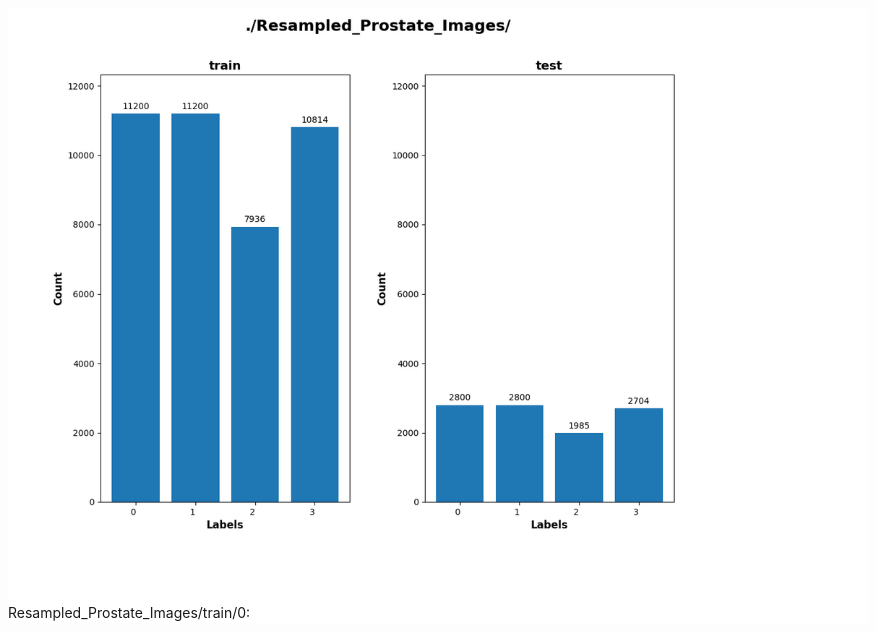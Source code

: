<img src="./_Resampled_Prostate_Images_.png" width="740" height="auto"><br>
<br>

Resampled_Prostate_Images/train/0:<br>